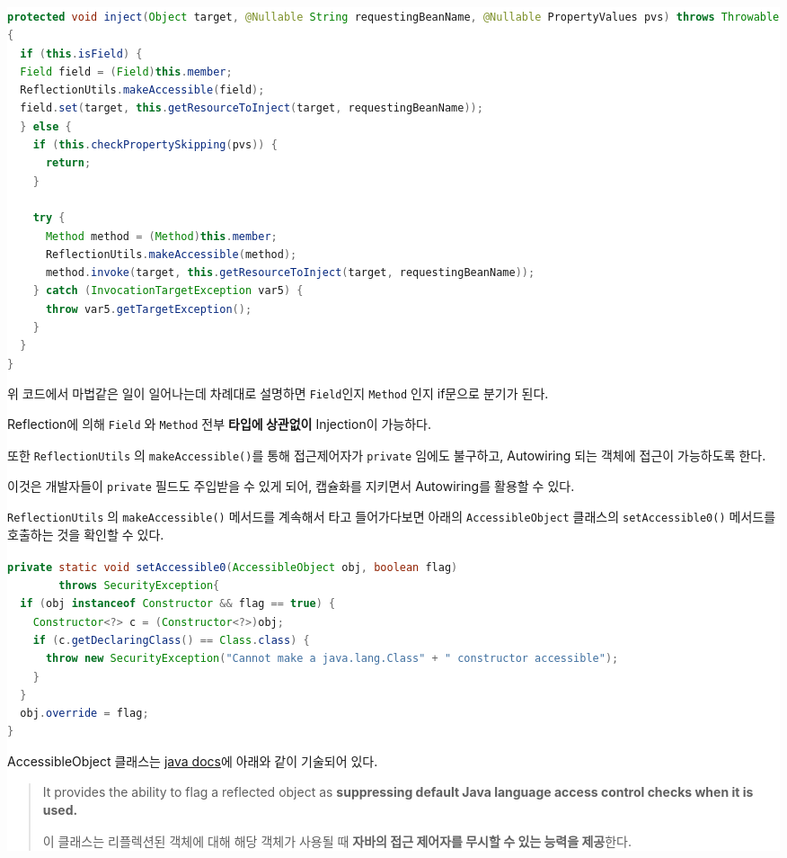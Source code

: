 ~~~java
protected void inject(Object target, @Nullable String requestingBeanName, @Nullable PropertyValues pvs) throws Throwable {
  if (this.isField) {
  Field field = (Field)this.member;
  ReflectionUtils.makeAccessible(field);
  field.set(target, this.getResourceToInject(target, requestingBeanName));
  } else {
    if (this.checkPropertySkipping(pvs)) {
      return;
    }

    try {
      Method method = (Method)this.member;
      ReflectionUtils.makeAccessible(method);
      method.invoke(target, this.getResourceToInject(target, requestingBeanName));
    } catch (InvocationTargetException var5) {
      throw var5.getTargetException();
    }
  }
}
~~~

위 코드에서 마법같은 일이 일어나는데 차례대로 설명하면 `Field`인지 `Method` 인지 if문으로 분기가 된다.

Reflection에 의해 `Field` 와 `Method` 전부 **타입에 상관없이** Injection이 가능하다.

또한 `ReflectionUtils` 의 `makeAccessible()`를 통해 접근제어자가 `private` 임에도 불구하고, Autowiring 되는 객체에 접근이 가능하도록 한다.

 이것은 개발자들이 `private` 필드도 주입받을 수 있게 되어, 캡슐화를 지키면서 Autowiring를 활용할 수 있다.

`ReflectionUtils` 의 `makeAccessible()` 메서드를 계속해서 타고 들어가다보면 아래의 `AccessibleObject` 클래스의 `setAccessible0()` 메서드를 호출하는 것을 확인할 수 있다.

~~~java
private static void setAccessible0(AccessibleObject obj, boolean flag)
        throws SecurityException{
  if (obj instanceof Constructor && flag == true) {
    Constructor<?> c = (Constructor<?>)obj;
    if (c.getDeclaringClass() == Class.class) {
      throw new SecurityException("Cannot make a java.lang.Class" + " constructor accessible");
    }
  }
  obj.override = flag;
}
~~~

AccessibleObject 클래스는 [java docs](https://docs.oracle.com/javase/8/docs/api/java/lang/reflect/AccessibleObject.html)에 아래와 같이 기술되어 있다.

> It provides the ability to flag a reflected object as **suppressing default Java language access control checks when it is used.**
> 
> 이 클래스는 리플렉션된 객체에 대해 해당 객체가 사용될 때 **자바의 접근 제어자를 무시할 수 있는 능력을 제공**한다.
